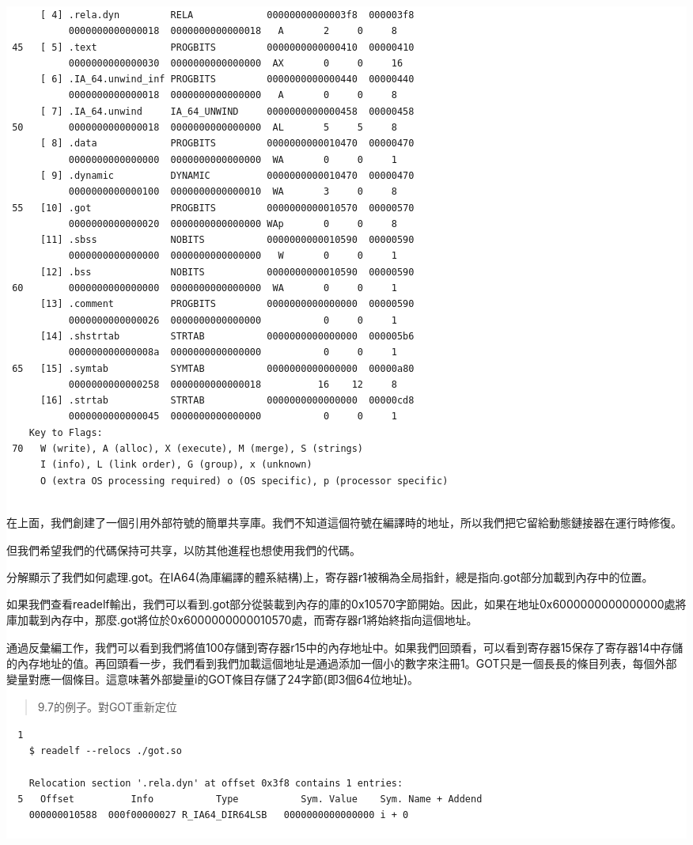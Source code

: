 ```
      [ 4] .rela.dyn         RELA             00000000000003f8  000003f8
           0000000000000018  0000000000000018   A       2     0     8
 45   [ 5] .text             PROGBITS         0000000000000410  00000410
           0000000000000030  0000000000000000  AX       0     0     16
      [ 6] .IA_64.unwind_inf PROGBITS         0000000000000440  00000440
           0000000000000018  0000000000000000   A       0     0     8
      [ 7] .IA_64.unwind     IA_64_UNWIND     0000000000000458  00000458
 50        0000000000000018  0000000000000000  AL       5     5     8
      [ 8] .data             PROGBITS         0000000000010470  00000470
           0000000000000000  0000000000000000  WA       0     0     1
      [ 9] .dynamic          DYNAMIC          0000000000010470  00000470
           0000000000000100  0000000000000010  WA       3     0     8
 55   [10] .got              PROGBITS         0000000000010570  00000570
           0000000000000020  0000000000000000 WAp       0     0     8
      [11] .sbss             NOBITS           0000000000010590  00000590
           0000000000000000  0000000000000000   W       0     0     1
      [12] .bss              NOBITS           0000000000010590  00000590
 60        0000000000000000  0000000000000000  WA       0     0     1
      [13] .comment          PROGBITS         0000000000000000  00000590
           0000000000000026  0000000000000000           0     0     1
      [14] .shstrtab         STRTAB           0000000000000000  000005b6
           000000000000008a  0000000000000000           0     0     1
 65   [15] .symtab           SYMTAB           0000000000000000  00000a80
           0000000000000258  0000000000000018          16    12     8
      [16] .strtab           STRTAB           0000000000000000  00000cd8
           0000000000000045  0000000000000000           0     0     1
    Key to Flags:
 70   W (write), A (alloc), X (execute), M (merge), S (strings)
      I (info), L (link order), G (group), x (unknown)
      O (extra OS processing required) o (OS specific), p (processor specific)
    
```

在上面，我們創建了一個引用外部符號的簡單共享庫。我們不知道這個符號在編譯時的地址，所以我們把它留給動態鏈接器在運行時修復。


但我們希望我們的代碼保持可共享，以防其他進程也想使用我們的代碼。


分解顯示了我們如何處理.got。在IA64(為庫編譯的體系結構)上，寄存器r1被稱為全局指針，總是指向.got部分加載到內存中的位置。

如果我們查看readelf輸出，我們可以看到.got部分從裝載到內存的庫的0x10570字節開始。因此，如果在地址0x6000000000000000處將庫加載到內存中，那麼.got將位於0x6000000000010570處，而寄存器r1將始終指向這個地址。


通過反彙編工作，我們可以看到我們將值100存儲到寄存器r15中的內存地址中。如果我們回頭看，可以看到寄存器15保存了寄存器14中存儲的內存地址的值。再回頭看一步，我們看到我們加載這個地址是通過添加一個小的數字來注冊1。GOT只是一個長長的條目列表，每個外部變量對應一個條目。這意味著外部變量i的GOT條目存儲了24字節(即3個64位地址)。


> 9.7的例子。對GOT重新定位

```
  1 
    $ readelf --relocs ./got.so
    
    Relocation section '.rela.dyn' at offset 0x3f8 contains 1 entries:
  5   Offset          Info           Type           Sym. Value    Sym. Name + Addend
    000000010588  000f00000027 R_IA64_DIR64LSB   0000000000000000 i + 0
    
```
